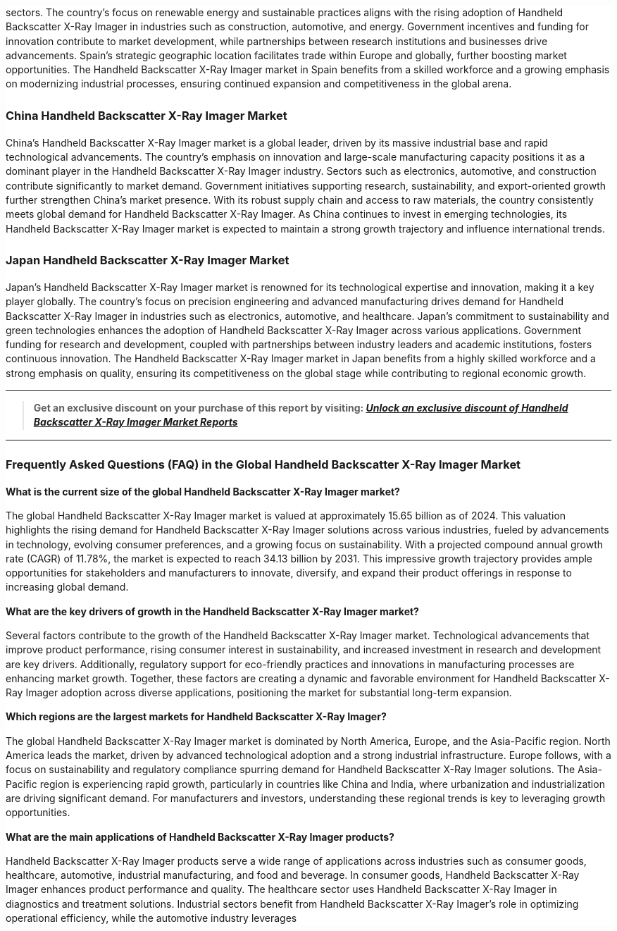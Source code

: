 sectors. The country&rsquo;s focus on renewable energy and sustainable practices aligns with the rising adoption of Handheld Backscatter X-Ray Imager in industries such as construction, automotive, and energy. Government incentives and funding for innovation contribute to market development, while partnerships between research institutions and businesses drive advancements. Spain&rsquo;s strategic geographic location facilitates trade within Europe and globally, further boosting market opportunities. The Handheld Backscatter X-Ray Imager market in Spain benefits from a skilled workforce and a growing emphasis on modernizing industrial processes, ensuring continued expansion and competitiveness in the global arena.</p><h3>China Handheld Backscatter X-Ray Imager Market</h3><p>China&rsquo;s Handheld Backscatter X-Ray Imager market is a global leader, driven by its massive industrial base and rapid technological advancements. The country&rsquo;s emphasis on innovation and large-scale manufacturing capacity positions it as a dominant player in the Handheld Backscatter X-Ray Imager industry. Sectors such as electronics, automotive, and construction contribute significantly to market demand. Government initiatives supporting research, sustainability, and export-oriented growth further strengthen China&rsquo;s market presence. With its robust supply chain and access to raw materials, the country consistently meets global demand for Handheld Backscatter X-Ray Imager. As China continues to invest in emerging technologies, its Handheld Backscatter X-Ray Imager market is expected to maintain a strong growth trajectory and influence international trends.</p><h3>Japan Handheld Backscatter X-Ray Imager Market</h3><p>Japan&rsquo;s Handheld Backscatter X-Ray Imager market is renowned for its technological expertise and innovation, making it a key player globally. The country&rsquo;s focus on precision engineering and advanced manufacturing drives demand for Handheld Backscatter X-Ray Imager in industries such as electronics, automotive, and healthcare. Japan&rsquo;s commitment to sustainability and green technologies enhances the adoption of Handheld Backscatter X-Ray Imager across various applications. Government funding for research and development, coupled with partnerships between industry leaders and academic institutions, fosters continuous innovation. The Handheld Backscatter X-Ray Imager market in Japan benefits from a highly skilled workforce and a strong emphasis on quality, ensuring its competitiveness on the global stage while contributing to regional economic growth.</p><hr /><blockquote><p><strong>Get an exclusive discount on your purchase of this report by visiting: <em><a href="://marketresearchpulse.com/ask-for-discount/37295?utm_source=Github&amp;utm_medium=0111">Unlock an exclusive discount of Handheld Backscatter X-Ray Imager Market Reports</a></em>&nbsp;</strong></p></blockquote><hr /><h3>Frequently Asked Questions (FAQ) in the Global Handheld Backscatter X-Ray Imager Market</h3><p><strong>What is the current size of the global Handheld Backscatter X-Ray Imager market?</strong></p><p>The global Handheld Backscatter X-Ray Imager market is valued at approximately 15.65 billion as of 2024. This valuation highlights the rising demand for Handheld Backscatter X-Ray Imager solutions across various industries, fueled by advancements in technology, evolving consumer preferences, and a growing focus on sustainability. With a projected compound annual growth rate (CAGR) of 11.78%, the market is expected to reach 34.13 billion by 2031. This impressive growth trajectory provides ample opportunities for stakeholders and manufacturers to innovate, diversify, and expand their product offerings in response to increasing global demand.</p><p><strong>What are the key drivers of growth in the Handheld Backscatter X-Ray Imager market?</strong></p><p>Several factors contribute to the growth of the Handheld Backscatter X-Ray Imager market. Technological advancements that improve product performance, rising consumer interest in sustainability, and increased investment in research and development are key drivers. Additionally, regulatory support for eco-friendly practices and innovations in manufacturing processes are enhancing market growth. Together, these factors are creating a dynamic and favorable environment for Handheld Backscatter X-Ray Imager adoption across diverse applications, positioning the market for substantial long-term expansion.</p><p><strong>Which regions are the largest markets for Handheld Backscatter X-Ray Imager?</strong></p><p>The global Handheld Backscatter X-Ray Imager market is dominated by North America, Europe, and the Asia-Pacific region. North America leads the market, driven by advanced technological adoption and a strong industrial infrastructure. Europe follows, with a focus on sustainability and regulatory compliance spurring demand for Handheld Backscatter X-Ray Imager solutions. The Asia-Pacific region is experiencing rapid growth, particularly in countries like China and India, where urbanization and industrialization are driving significant demand. For manufacturers and investors, understanding these regional trends is key to leveraging growth opportunities.</p><p><strong>What are the main applications of Handheld Backscatter X-Ray Imager products?</strong></p><p>Handheld Backscatter X-Ray Imager products serve a wide range of applications across industries such as consumer goods, healthcare, automotive, industrial manufacturing, and food and beverage. In consumer goods, Handheld Backscatter X-Ray Imager enhances product performance and quality. The healthcare sector uses Handheld Backscatter X-Ray Imager in diagnostics and treatment solutions. Industrial sectors benefit from Handheld Backscatter X-Ray Imager&rsquo;s role in optimizing operational efficiency, while the automotive industry leverages